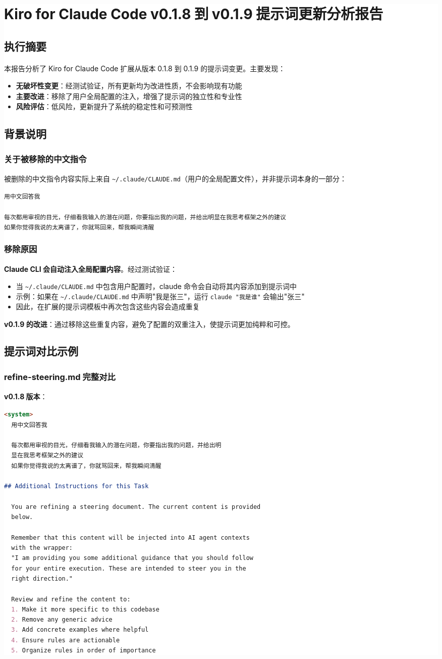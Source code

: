 # Kiro for Claude Code v0.1.8 到 v0.1.9 提示词更新分析报告

## 执行摘要

本报告分析了 Kiro for Claude Code 扩展从版本 0.1.8 到 0.1.9 的提示词变更。主要发现：

- **无破坏性变更**：经测试验证，所有更新均为改进性质，不会影响现有功能
- **主要改进**：移除了用户全局配置的注入，增强了提示词的独立性和专业性
- **风险评估**：低风险，更新提升了系统的稳定性和可预测性

## 背景说明

### 关于被移除的中文指令

被删除的中文指令内容实际上来自 `~/.claude/CLAUDE.md`（用户的全局配置文件），并非提示词本身的一部分：

```plain
用中文回答我

每次都用审视的目光，仔细看我输入的潜在问题，你要指出我的问题，并给出明显在我思考框架之外的建议
如果你觉得我说的太离谱了，你就骂回来，帮我瞬间清醒
```

### 移除原因

**Claude CLI 会自动注入全局配置内容**。经过测试验证：

- 当 `~/.claude/CLAUDE.md` 中包含用户配置时，claude 命令会自动将其内容添加到提示词中
- 示例：如果在 `~/.claude/CLAUDE.md` 中声明"我是张三"，运行 `claude "我是谁"` 会输出"张三"
- 因此，在扩展的提示词模板中再次包含这些内容会造成重复

**v0.1.9 的改进**：通过移除这些重复内容，避免了配置的双重注入，使提示词更加纯粹和可控。

## 提示词对比示例

### refine-steering.md 完整对比

**v0.1.8 版本**：

```markdown
<system>
  用中文回答我

  每次都用审视的目光，仔细看我输入的潜在问题，你要指出我的问题，并给出明
  显在我思考框架之外的建议
  如果你觉得我说的太离谱了，你就骂回来，帮我瞬间清醒

## Additional Instructions for this Task

  You are refining a steering document. The current content is provided
  below.

  Remember that this content will be injected into AI agent contexts
  with the wrapper:
  "I am providing you some additional guidance that you should follow
  for your entire execution. These are intended to steer you in the
  right direction."

  Review and refine the content to:
  1. Make it more specific to this codebase
  2. Remove any generic advice
  3. Add concrete examples where helpful
  4. Ensure rules are actionable
  5. Organize rules in order of importance
```